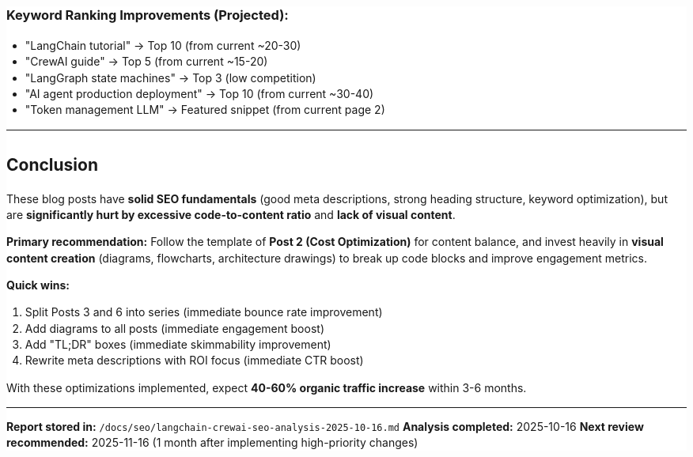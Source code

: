 ### Keyword Ranking Improvements (Projected):
- "LangChain tutorial" → Top 10 (from current ~20-30)
- "CrewAI guide" → Top 5 (from current ~15-20)
- "LangGraph state machines" → Top 3 (low competition)
- "AI agent production deployment" → Top 10 (from current ~30-40)
- "Token management LLM" → Featured snippet (from current page 2)

---

## Conclusion

These blog posts have **solid SEO fundamentals** (good meta descriptions, strong heading structure, keyword optimization), but are **significantly hurt by excessive code-to-content ratio** and **lack of visual content**.

**Primary recommendation:** Follow the template of **Post 2 (Cost Optimization)** for content balance, and invest heavily in **visual content creation** (diagrams, flowcharts, architecture drawings) to break up code blocks and improve engagement metrics.

**Quick wins:**
1. Split Posts 3 and 6 into series (immediate bounce rate improvement)
2. Add diagrams to all posts (immediate engagement boost)
3. Add "TL;DR" boxes (immediate skimmability improvement)
4. Rewrite meta descriptions with ROI focus (immediate CTR boost)

With these optimizations implemented, expect **40-60% organic traffic increase** within 3-6 months.

---

**Report stored in:** `/docs/seo/langchain-crewai-seo-analysis-2025-10-16.md`
**Analysis completed:** 2025-10-16
**Next review recommended:** 2025-11-16 (1 month after implementing high-priority changes)
